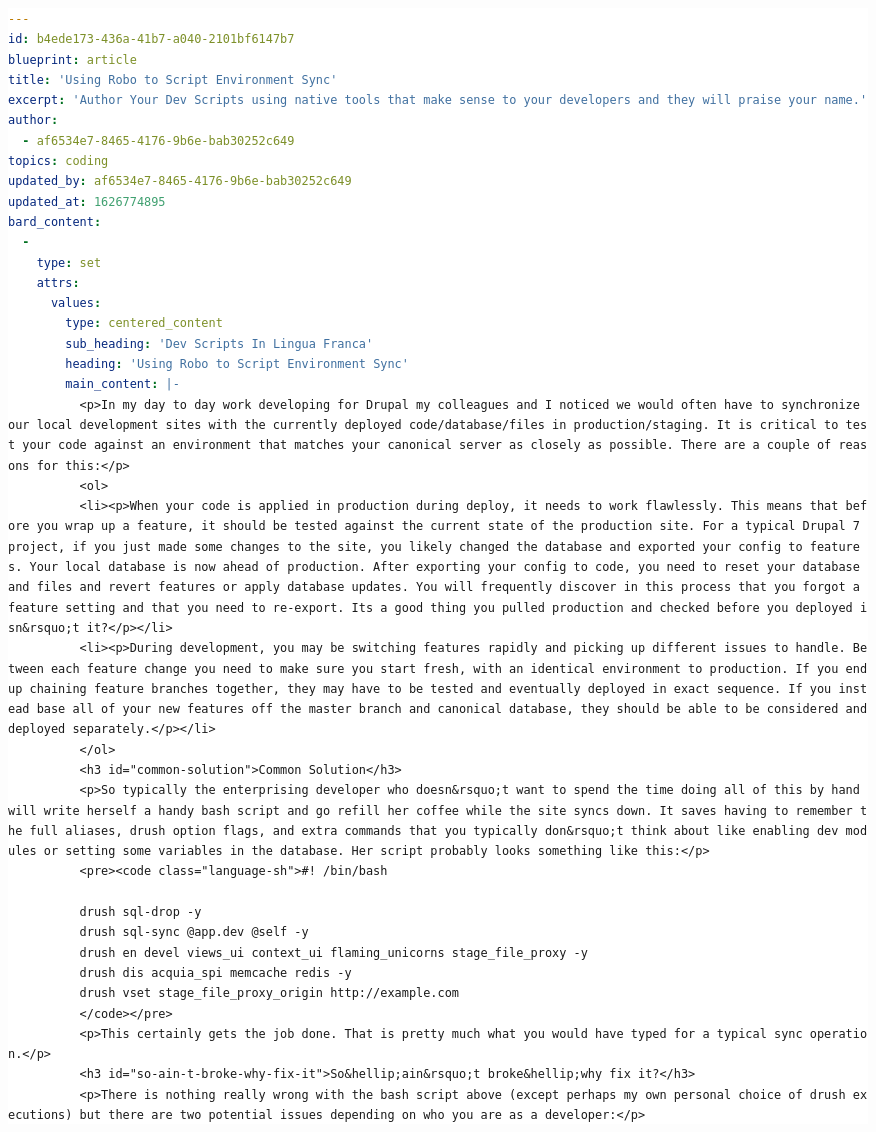 ```yaml
---
id: b4ede173-436a-41b7-a040-2101bf6147b7
blueprint: article
title: 'Using Robo to Script Environment Sync'
excerpt: 'Author Your Dev Scripts using native tools that make sense to your developers and they will praise your name.'
author:
  - af6534e7-8465-4176-9b6e-bab30252c649
topics: coding
updated_by: af6534e7-8465-4176-9b6e-bab30252c649
updated_at: 1626774895
bard_content:
  -
    type: set
    attrs:
      values:
        type: centered_content
        sub_heading: 'Dev Scripts In Lingua Franca'
        heading: 'Using Robo to Script Environment Sync'
        main_content: |-
          <p>In my day to day work developing for Drupal my colleagues and I noticed we would often have to synchronize our local development sites with the currently deployed code/database/files in production/staging. It is critical to test your code against an environment that matches your canonical server as closely as possible. There are a couple of reasons for this:</p>
          <ol>
          <li><p>When your code is applied in production during deploy, it needs to work flawlessly. This means that before you wrap up a feature, it should be tested against the current state of the production site. For a typical Drupal 7 project, if you just made some changes to the site, you likely changed the database and exported your config to features. Your local database is now ahead of production. After exporting your config to code, you need to reset your database and files and revert features or apply database updates. You will frequently discover in this process that you forgot a feature setting and that you need to re-export. Its a good thing you pulled production and checked before you deployed isn&rsquo;t it?</p></li>
          <li><p>During development, you may be switching features rapidly and picking up different issues to handle. Between each feature change you need to make sure you start fresh, with an identical environment to production. If you end up chaining feature branches together, they may have to be tested and eventually deployed in exact sequence. If you instead base all of your new features off the master branch and canonical database, they should be able to be considered and deployed separately.</p></li>
          </ol>
          <h3 id="common-solution">Common Solution</h3>
          <p>So typically the enterprising developer who doesn&rsquo;t want to spend the time doing all of this by hand will write herself a handy bash script and go refill her coffee while the site syncs down. It saves having to remember the full aliases, drush option flags, and extra commands that you typically don&rsquo;t think about like enabling dev modules or setting some variables in the database. Her script probably looks something like this:</p>
          <pre><code class="language-sh">#! /bin/bash

          drush sql-drop -y
          drush sql-sync @app.dev @self -y
          drush en devel views_ui context_ui flaming_unicorns stage_file_proxy -y
          drush dis acquia_spi memcache redis -y
          drush vset stage_file_proxy_origin http://example.com
          </code></pre>
          <p>This certainly gets the job done. That is pretty much what you would have typed for a typical sync operation.</p>
          <h3 id="so-ain-t-broke-why-fix-it">So&hellip;ain&rsquo;t broke&hellip;why fix it?</h3>
          <p>There is nothing really wrong with the bash script above (except perhaps my own personal choice of drush executions) but there are two potential issues depending on who you are as a developer:</p>
```